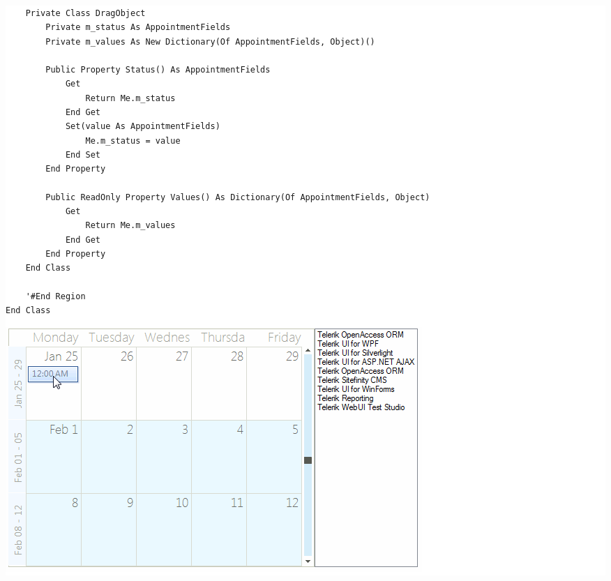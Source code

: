 	    Private Class DragObject
	        Private m_status As AppointmentFields
	        Private m_values As New Dictionary(Of AppointmentFields, Object)()
	
	        Public Property Status() As AppointmentFields
	            Get
	                Return Me.m_status
	            End Get
	            Set(value As AppointmentFields)
	                Me.m_status = value
	            End Set
	        End Property
	
	        Public ReadOnly Property Values() As Dictionary(Of AppointmentFields, Object)
	            Get
	                Return Me.m_values
	            End Get
	        End Property
	    End Class
	
	    '#End Region
	End Class
	
	

![scheduler-drag-and-drop-drag-and-drop-from-another-control 002](images/scheduler-drag-and-drop-drag-and-drop-from-another-control002.gif)
